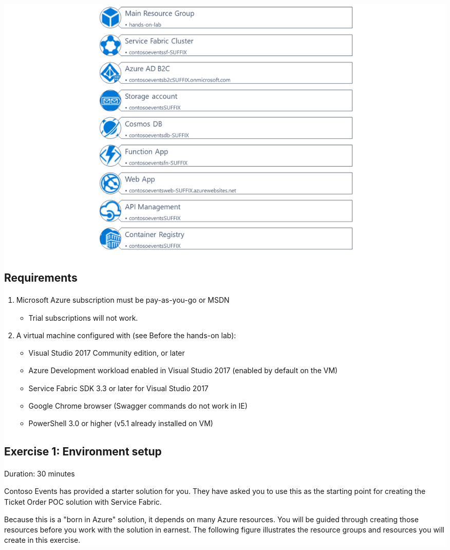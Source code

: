 
![This illustration lists key items to remember, which include: Profiles, Application, Queues, TicketManager DB, Functions, APIM Endpoints, Web App, Cluster Endpoints, and Local Endpoints. At this time, we are unable to capture all of the information in the illustration. Future versions of this course should address this.](media/image4.png "Key items to remember illustration")

## Requirements

1.  Microsoft Azure subscription must be pay-as-you-go or MSDN

    -   Trial subscriptions will not work.

2.  A virtual machine configured with (see Before the hands-on lab):

    -   Visual Studio 2017 Community edition, or later

    -   Azure Development workload enabled in Visual Studio 2017 (enabled by default on the VM)

    -   Service Fabric SDK 3.3 or later for Visual Studio 2017

    -   Google Chrome browser (Swagger commands do not work in IE)

    -   PowerShell 3.0 or higher (v5.1 already installed on VM)

## Exercise 1: Environment setup

Duration: 30 minutes

Contoso Events has provided a starter solution for you. They have asked you to use this as the starting point for creating the Ticket Order POC solution with Service Fabric.

Because this is a "born in Azure" solution, it depends on many Azure resources. You will be guided through creating those resources before you work with the solution in earnest. The following figure illustrates the resource groups and resources you will create in this exercise.
